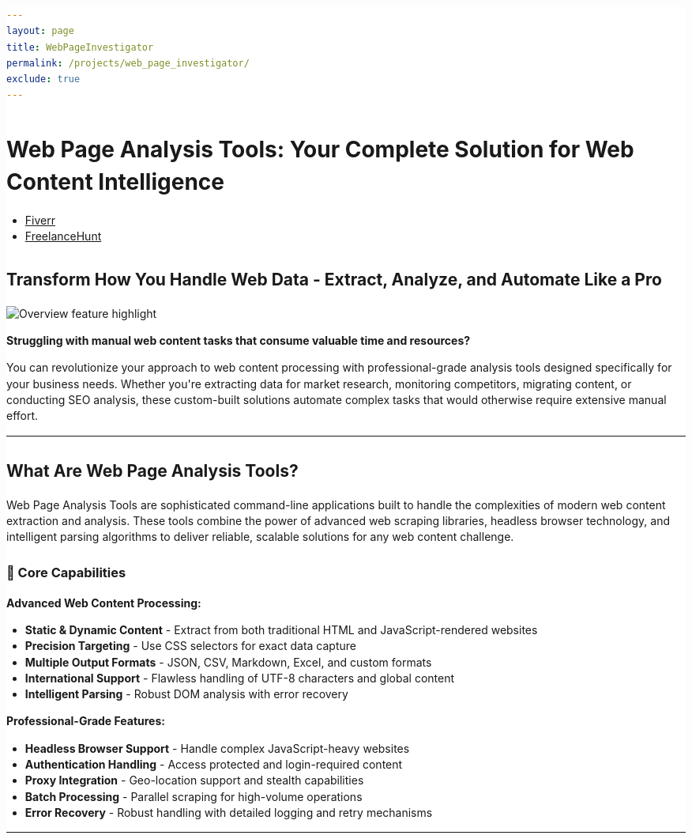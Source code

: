 ```yaml
---
layout: page
title: WebPageInvestigator
permalink: /projects/web_page_investigator/
exclude: true
---
```


# Web Page Analysis Tools: Your Complete Solution for Web Content Intelligence

* [Fiverr](https://www.fiverr.com/pere_val/help-you-extract-analyze-and-transform-web-content-like-a-pro)
* [FreelanceHunt](https://freelancehunt.com/freelancer/valpere.html#portfolio)

## Transform How You Handle Web Data - Extract, Analyze, and Automate Like a Pro

![Overview feature highlight](../assets/images/web_page_investigator/overview-feature_highlight-0-0400x0300.png)

**Struggling with manual web content tasks that consume valuable time and resources?**

You can revolutionize your approach to web content processing with professional-grade analysis tools designed specifically for your business needs. Whether you're extracting data for market research, monitoring competitors, migrating content, or conducting SEO analysis, these custom-built solutions automate complex tasks that would otherwise require extensive manual effort.

---

## What Are Web Page Analysis Tools?

Web Page Analysis Tools are sophisticated command-line applications built to handle the complexities of modern web content extraction and analysis. These tools combine the power of advanced web scraping libraries, headless browser technology, and intelligent parsing algorithms to deliver reliable, scalable solutions for any web content challenge.

### **🔧 Core Capabilities**

**Advanced Web Content Processing:**
- **Static & Dynamic Content** - Extract from both traditional HTML and JavaScript-rendered websites
- **Precision Targeting** - Use CSS selectors for exact data capture
- **Multiple Output Formats** - JSON, CSV, Markdown, Excel, and custom formats
- **International Support** - Flawless handling of UTF-8 characters and global content
- **Intelligent Parsing** - Robust DOM analysis with error recovery

**Professional-Grade Features:**
- **Headless Browser Support** - Handle complex JavaScript-heavy websites
- **Authentication Handling** - Access protected and login-required content
- **Proxy Integration** - Geo-location support and stealth capabilities
- **Batch Processing** - Parallel scraping for high-volume operations
- **Error Recovery** - Robust handling with detailed logging and retry mechanisms

---